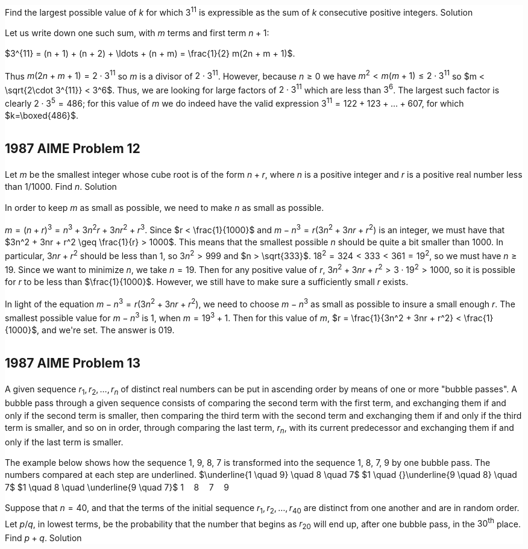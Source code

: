 Find the largest possible value of $k$ for which $3^{11}$ is expressible as the sum of $k$ consecutive positive integers.
Solution

Let us write down one such sum, with $m$ terms and first term $n + 1$:

$3^{11} = (n + 1) + (n + 2) + \ldots + (n + m) = \frac{1}{2} m(2n + m + 1)$.

Thus $m(2n + m + 1) = 2 \cdot 3^{11}$ so $m$ is a divisor of $2\cdot 3^{11}$. However, because $n \geq 0$ we have $m^2 < m(m + 1) \leq 2\cdot 3^{11}$ so $m < \sqrt{2\cdot 3^{11}} < 3^6$. Thus, we are looking for large factors of $2\cdot 3^{11}$ which are less than $3^6$. The largest such factor is clearly $2\cdot 3^5 = 486$; for this value of $m$ we do indeed have the valid expression $3^{11} = 122 + 123 + \ldots + 607$, for which $k=\boxed{486}$.


## 1987 AIME Problem 12

Let $m$ be the smallest integer whose cube root is of the form $n+r$, where $n$ is a positive integer and $r$ is a positive real number less than $1/1000$. Find $n$.
Solution

In order to keep $m$ as small as possible, we need to make $n$ as small as possible.

$m = (n + r)^3 = n^3 + 3n^2r + 3nr^2 + r^3$. Since $r < \frac{1}{1000}$ and $m - n^3 = r(3n^2 + 3nr + r^2)$ is an integer, we must have that $3n^2 + 3nr + r^2 \geq \frac{1}{r} > 1000$. This means that the smallest possible $n$ should be quite a bit smaller than 1000. In particular, $3nr + r^2$ should be less than 1, so $3n^2 > 999$ and $n > \sqrt{333}$. $18^2 = 324 < 333 < 361 = 19^2$, so we must have $n \geq 19$. Since we want to minimize $n$, we take $n = 19$. Then for any positive value of $r$, $3n^2 + 3nr + r^2 > 3\cdot 19^2 > 1000$, so it is possible for $r$ to be less than $\frac{1}{1000}$. However, we still have to make sure a sufficiently small $r$ exists.

In light of the equation $m - n^3 = r(3n^2 + 3nr + r^2)$, we need to choose $m - n^3$ as small as possible to insure a small enough $r$. The smallest possible value for $m - n^3$ is 1, when $m = 19^3 + 1$. Then for this value of $m$, $r = \frac{1}{3n^2 + 3nr + r^2} < \frac{1}{1000}$, and we're set. The answer is $019$.


## 1987 AIME Problem 13

A given sequence $r_1, r_2, \dots, r_n$ of distinct real numbers can be put in ascending order by means of one or more "bubble passes". A bubble pass through a given sequence consists of comparing the second term with the first term, and exchanging them if and only if the second term is smaller, then comparing the third term with the second term and exchanging them if and only if the third term is smaller, and so on in order, through comparing the last term, $r_n$, with its current predecessor and exchanging them if and only if the last term is smaller.

The example below shows how the sequence 1, 9, 8, 7 is transformed into the sequence 1, 8, 7, 9 by one bubble pass. The numbers compared at each step are underlined.
$\underline{1 \quad 9} \quad 8 \quad 7$
$1 \quad {}\underline{9 \quad 8} \quad 7$
$1 \quad 8 \quad \underline{9 \quad 7}$
$1 \quad 8 \quad 7 \quad 9$

Suppose that $n = 40$, and that the terms of the initial sequence $r_1, r_2, \dots, r_{40}$ are distinct from one another and are in random order. Let $p/q$, in lowest terms, be the probability that the number that begins as $r_{20}$ will end up, after one bubble pass, in the $30^{\mbox{th}}$ place. Find $p + q$.
Solution
